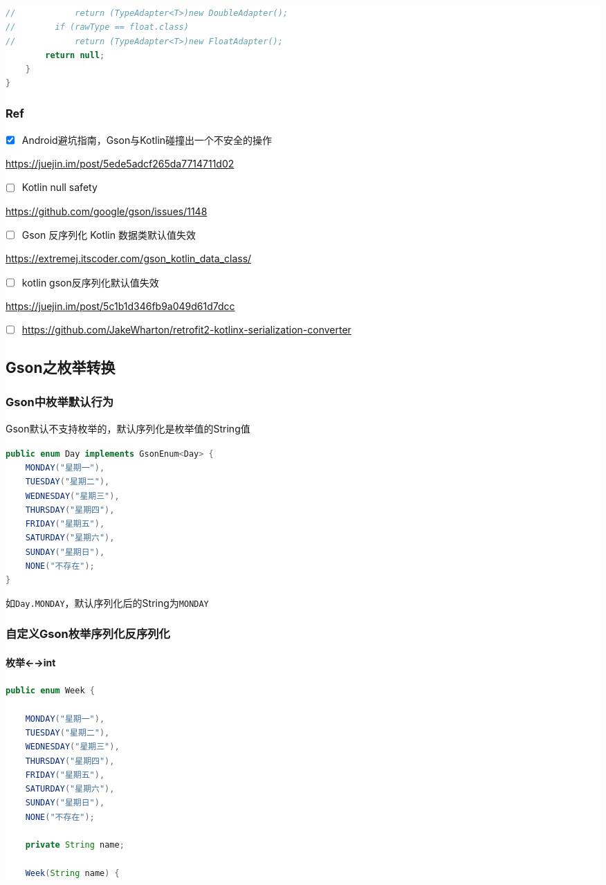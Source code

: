 ```java
//            return (TypeAdapter<T>)new DoubleAdapter();
//        if (rawType == float.class)
//            return (TypeAdapter<T>)new FloatAdapter();
        return null;
    }
}
```

### Ref

- [x] Android避坑指南，Gson与Kotlin碰撞出一个不安全的操作

<https://juejin.im/post/5ede5adcf265da7714711d02>

- [ ] Kotlin null safety

<https://github.com/google/gson/issues/1148>

- [ ] Gson 反序列化 Kotlin 数据类默认值失效

<https://extremej.itscoder.com/gson_kotlin_data_class/>

- [ ] kotlin gson反序列化默认值失效

<https://juejin.im/post/5c1b1d346fb9a049d61d7dcc>

- [ ] <https://github.com/JakeWharton/retrofit2-kotlinx-serialization-converter>

## Gson之枚举转换

### Gson中枚举默认行为

Gson默认不支持枚举的，默认序列化是枚举值的String值

```java
public enum Day implements GsonEnum<Day> {
    MONDAY("星期一"),
    TUESDAY("星期二"),
    WEDNESDAY("星期三"),
    THURSDAY("星期四"),
    FRIDAY("星期五"),
    SATURDAY("星期六"),
    SUNDAY("星期日"),
    NONE("不存在");
}
```

如`Day.MONDAY`，默认序列化后的String为`MONDAY`

### 自定义Gson枚举序列化反序列化

#### 枚举←→int

```java
public enum Week {

    MONDAY("星期一"),
    TUESDAY("星期二"),
    WEDNESDAY("星期三"),
    THURSDAY("星期四"),
    FRIDAY("星期五"),
    SATURDAY("星期六"),
    SUNDAY("星期日"),
    NONE("不存在");

    private String name;

    Week(String name) {
```